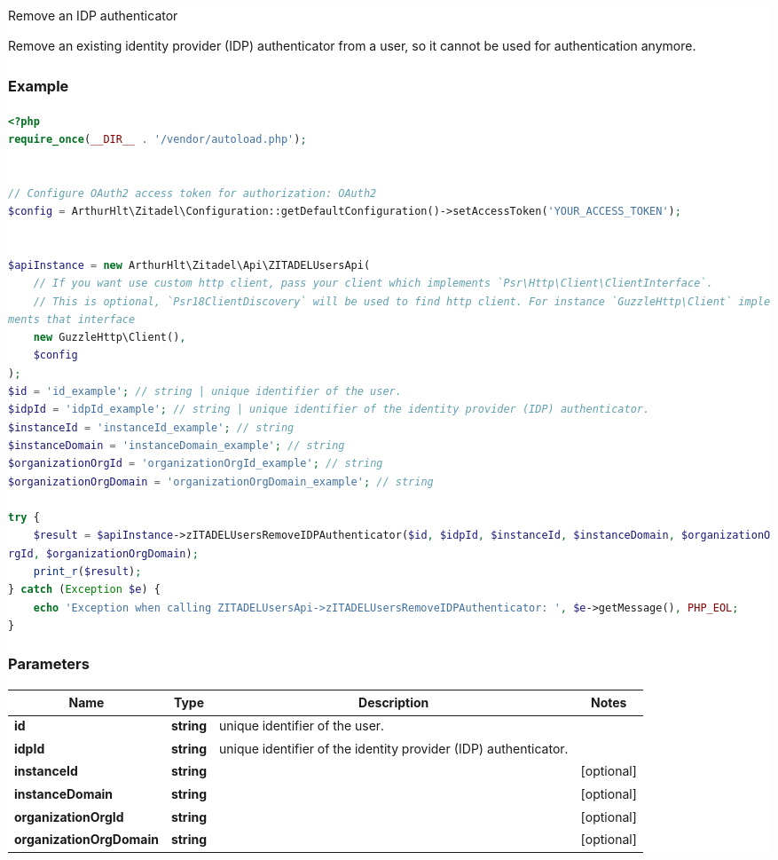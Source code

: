 Remove an IDP authenticator

Remove an existing identity provider (IDP) authenticator from a user, so it cannot be used for authentication anymore.

### Example

```php
<?php
require_once(__DIR__ . '/vendor/autoload.php');


// Configure OAuth2 access token for authorization: OAuth2
$config = ArthurHlt\Zitadel\Configuration::getDefaultConfiguration()->setAccessToken('YOUR_ACCESS_TOKEN');


$apiInstance = new ArthurHlt\Zitadel\Api\ZITADELUsersApi(
    // If you want use custom http client, pass your client which implements `Psr\Http\Client\ClientInterface`.
    // This is optional, `Psr18ClientDiscovery` will be used to find http client. For instance `GuzzleHttp\Client` implements that interface
    new GuzzleHttp\Client(),
    $config
);
$id = 'id_example'; // string | unique identifier of the user.
$idpId = 'idpId_example'; // string | unique identifier of the identity provider (IDP) authenticator.
$instanceId = 'instanceId_example'; // string
$instanceDomain = 'instanceDomain_example'; // string
$organizationOrgId = 'organizationOrgId_example'; // string
$organizationOrgDomain = 'organizationOrgDomain_example'; // string

try {
    $result = $apiInstance->zITADELUsersRemoveIDPAuthenticator($id, $idpId, $instanceId, $instanceDomain, $organizationOrgId, $organizationOrgDomain);
    print_r($result);
} catch (Exception $e) {
    echo 'Exception when calling ZITADELUsersApi->zITADELUsersRemoveIDPAuthenticator: ', $e->getMessage(), PHP_EOL;
}
```

### Parameters

Name | Type | Description  | Notes
------------- | ------------- | ------------- | -------------
 **id** | **string**| unique identifier of the user. |
 **idpId** | **string**| unique identifier of the identity provider (IDP) authenticator. |
 **instanceId** | **string**|  | [optional]
 **instanceDomain** | **string**|  | [optional]
 **organizationOrgId** | **string**|  | [optional]
 **organizationOrgDomain** | **string**|  | [optional]
